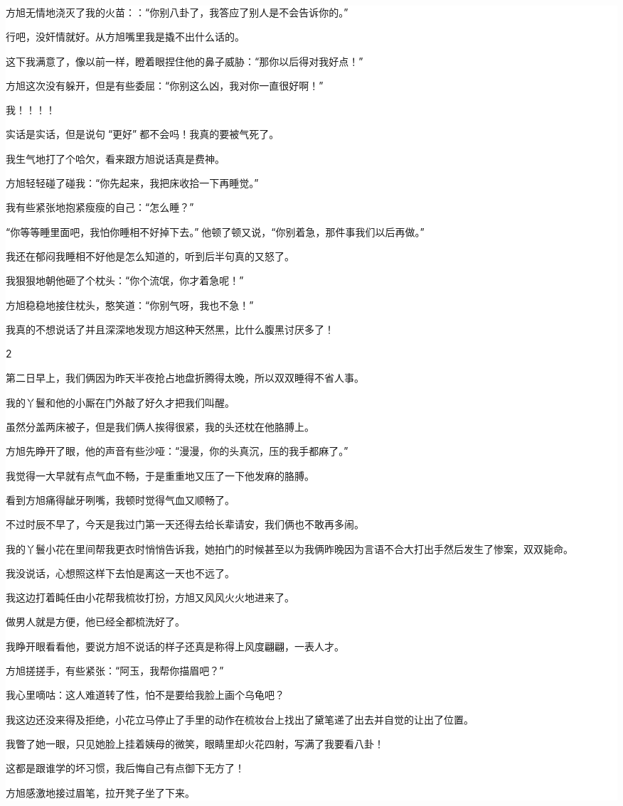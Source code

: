 方旭无情地浇灭了我的火苗：：“你别八卦了，我答应了别人是不会告诉你的。”

行吧，没奸情就好。从方旭嘴里我是撬不出什么话的。

这下我满意了，像以前一样，瞪着眼捏住他的鼻子威胁：“那你以后得对我好点！”

方旭这次没有躲开，但是有些委屈：“你别这么凶，我对你一直很好啊！”

我！！！！

实话是实话，但是说句 “更好” 都不会吗！我真的要被气死了。

我生气地打了个哈欠，看来跟方旭说话真是费神。

方旭轻轻碰了碰我：“你先起来，我把床收拾一下再睡觉。”

我有些紧张地抱紧瘦瘦的自己：“怎么睡？”

“你等等睡里面吧，我怕你睡相不好掉下去。” 他顿了顿又说，“你别着急，那件事我们以后再做。”

我还在郁闷我睡相不好他是怎么知道的，听到后半句真的又怒了。

我狠狠地朝他砸了个枕头：“你个流氓，你才着急呢！”

方旭稳稳地接住枕头，憨笑道：“你别气呀，我也不急！”

我真的不想说话了并且深深地发现方旭这种天然黑，比什么腹黑讨厌多了！

2

第二日早上，我们俩因为昨天半夜抢占地盘折腾得太晚，所以双双睡得不省人事。

我的丫鬟和他的小厮在门外敲了好久才把我们叫醒。

虽然分盖两床被子，但是我们俩人挨得很紧，我的头还枕在他胳膊上。

方旭先睁开了眼，他的声音有些沙哑：“漫漫，你的头真沉，压的我手都麻了。”

我觉得一大早就有点气血不畅，于是重重地又压了一下他发麻的胳膊。

看到方旭痛得龇牙咧嘴，我顿时觉得气血又顺畅了。

不过时辰不早了，今天是我过门第一天还得去给长辈请安，我们俩也不敢再多闹。

我的丫鬟小花在里间帮我更衣时悄悄告诉我，她拍门的时候甚至以为我俩昨晚因为言语不合大打出手然后发生了惨案，双双毙命。

我没说话，心想照这样下去怕是离这一天也不远了。

我这边打着盹任由小花帮我梳妆打扮，方旭又风风火火地进来了。

做男人就是方便，他已经全都梳洗好了。

我睁开眼看看他，要说方旭不说话的样子还真是称得上风度翩翩，一表人才。

方旭搓搓手，有些紧张：“阿玉，我帮你描眉吧？”

我心里嘀咕：这人难道转了性，怕不是要给我脸上画个乌龟吧？

我这边还没来得及拒绝，小花立马停止了手里的动作在梳妆台上找出了黛笔递了出去并自觉的让出了位置。

我瞥了她一眼，只见她脸上挂着姨母的微笑，眼睛里却火花四射，写满了我要看八卦！

这都是跟谁学的坏习惯，我后悔自己有点御下无方了！

方旭感激地接过眉笔，拉开凳子坐了下来。
